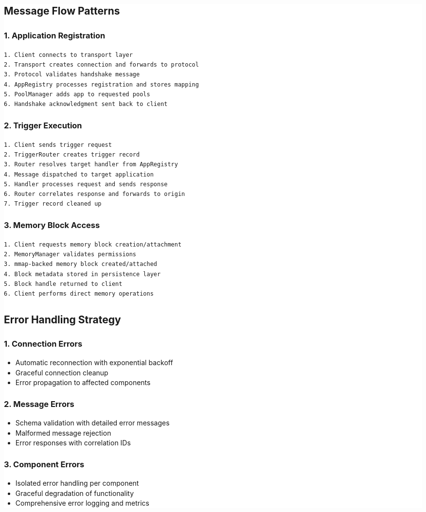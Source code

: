 ## Message Flow Patterns

### 1. Application Registration
```
1. Client connects to transport layer
2. Transport creates connection and forwards to protocol
3. Protocol validates handshake message
4. AppRegistry processes registration and stores mapping
5. PoolManager adds app to requested pools
6. Handshake acknowledgment sent back to client
```

### 2. Trigger Execution
```
1. Client sends trigger request
2. TriggerRouter creates trigger record
3. Router resolves target handler from AppRegistry
4. Message dispatched to target application
5. Handler processes request and sends response
6. Router correlates response and forwards to origin
7. Trigger record cleaned up
```

### 3. Memory Block Access
```
1. Client requests memory block creation/attachment
2. MemoryManager validates permissions
3. mmap-backed memory block created/attached
4. Block metadata stored in persistence layer
5. Block handle returned to client
6. Client performs direct memory operations
```

## Error Handling Strategy

### 1. Connection Errors
- Automatic reconnection with exponential backoff
- Graceful connection cleanup
- Error propagation to affected components

### 2. Message Errors
- Schema validation with detailed error messages
- Malformed message rejection
- Error responses with correlation IDs

### 3. Component Errors
- Isolated error handling per component
- Graceful degradation of functionality
- Comprehensive error logging and metrics
